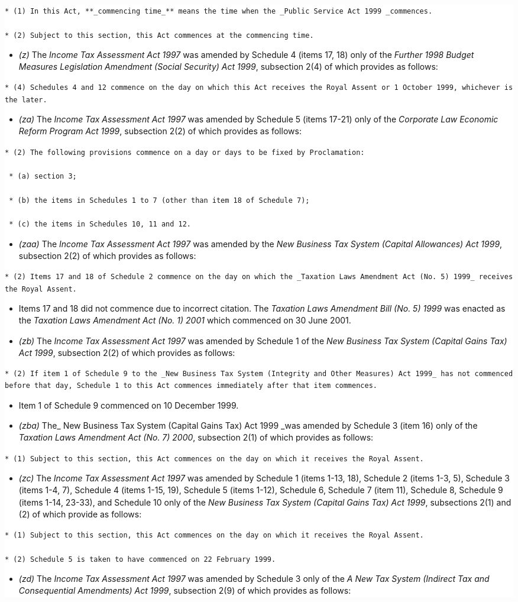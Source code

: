     * (1) In this Act, **_commencing time_** means the time when the _Public Service Act 1999 _commences.

    * (2) Subject to this section, this Act commences at the commencing time.

   * _(z)_	The _Income Tax Assessment Act 1997_ was amended by Schedule 4 (items 17, 18) only of the _Further 1998 Budget Measures Legislation Amendment (Social Security) Act 1999_, subsection 2(4) of which provides as follows:

    * (4) Schedules 4 and 12 commence on the day on which this Act receives the Royal Assent or 1 October 1999, whichever is the later.

   * _(za)_	The _Income Tax Assessment Act 1997_ was amended by Schedule 5 (items 17-21) only of the _Corporate Law Economic Reform Program Act 1999_, subsection 2(2) of which provides as follows:

    * (2) The following provisions commence on a day or days to be fixed by Proclamation:

     * (a) section 3;

     * (b) the items in Schedules 1 to 7 (other than item 18 of Schedule 7);

     * (c) the items in Schedules 10, 11 and 12.

   * _(zaa)_	The _Income Tax Assessment Act 1997_ was amended by the _New Business Tax System (Capital Allowances) Act 1999_, subsection 2(2) of which provides as follows:

    * (2) Items 17 and 18 of Schedule 2 commence on the day on which the _Taxation Laws Amendment Act (No. 5) 1999_ receives the Royal Assent.

   * Items 17 and 18 did not commence due to incorrect citation. The _Taxation Laws Amendment Bill (No. 5) 1999_ was enacted as the _Taxation Laws Amendment Act (No. 1) 2001_ which commenced on 30 June 2001.

   * _(zb)_	The _Income Tax Assessment Act 1997_ was amended by Schedule 1 of the _New Business Tax System (Capital Gains Tax) Act 1999_, subsection 2(2) of which provides as follows:

    * (2) If item 1 of Schedule 9 to the _New Business Tax System (Integrity and Other Measures) Act 1999_ has not commenced before that day, Schedule 1 to this Act commences immediately after that item commences.

   * Item 1 of Schedule 9 commenced on 10 December 1999.

   * _(zba)_	The_ New Business Tax System (Capital Gains Tax) Act 1999 _was amended by Schedule 3 (item 16) only of the _Taxation Laws Amendment Act (No. 7) 2000_, subsection 2(1) of which provides as follows:

    * (1) Subject to this section, this Act commences on the day on which it receives the Royal Assent.

   * _(zc)_	The _Income Tax Assessment Act 1997_ was amended by Schedule 1 (items 1-13, 18), Schedule 2 (items 1-3, 5), Schedule 3 (items 1-4, 7), Schedule 4 (items 1-15, 19), Schedule 5 (items 1-12), Schedule 6, Schedule 7 (item 11), Schedule 8, Schedule 9 (items 1-14, 23-33), and Schedule 10 only of the _New Business Tax System (Capital Gains Tax) Act 1999_, subsections 2(1) and (2) of which provide as follows:

    * (1) Subject to this section, this Act commences on the day on which it receives the Royal Assent.

    * (2) Schedule 5 is taken to have commenced on 22 February 1999.

   * _(zd)_	The _Income Tax Assessment Act 1997_ was amended by Schedule 3 only of the _A New Tax System (Indirect Tax and Consequential Amendments) Act 1999_, subsection 2(9) of which provides as follows:
